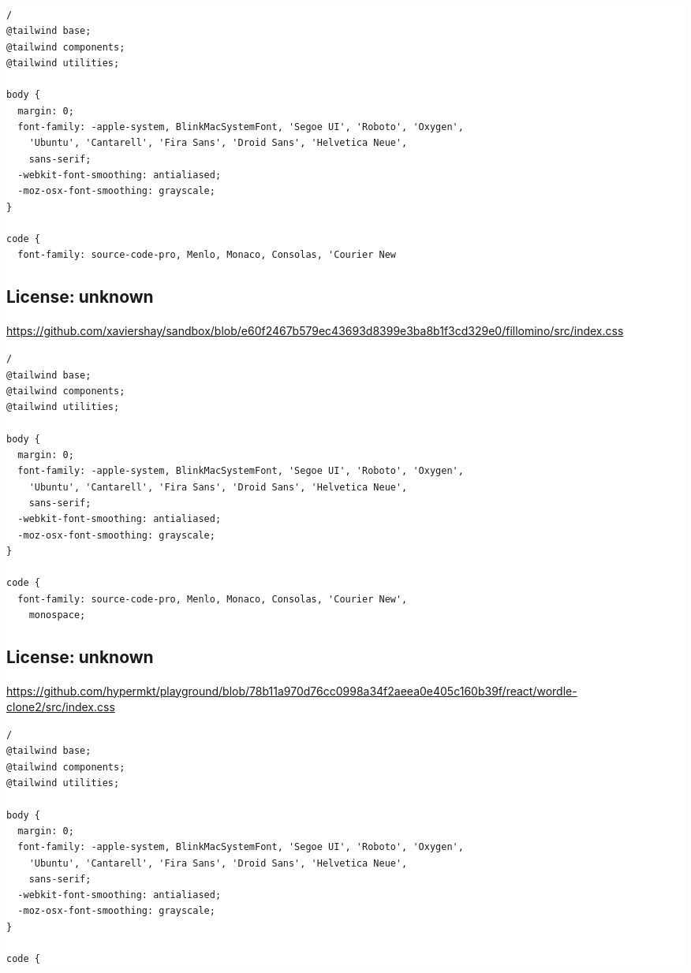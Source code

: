 ```
/
@tailwind base;
@tailwind components;
@tailwind utilities;

body {
  margin: 0;
  font-family: -apple-system, BlinkMacSystemFont, 'Segoe UI', 'Roboto', 'Oxygen',
    'Ubuntu', 'Cantarell', 'Fira Sans', 'Droid Sans', 'Helvetica Neue',
    sans-serif;
  -webkit-font-smoothing: antialiased;
  -moz-osx-font-smoothing: grayscale;
}

code {
  font-family: source-code-pro, Menlo, Monaco, Consolas, 'Courier New
```


## License: unknown
https://github.com/xaviershay/sandbox/blob/e60f2467b579ec43693d8399e3ba8b1f3cd329e0/fillomino/src/index.css

```
/
@tailwind base;
@tailwind components;
@tailwind utilities;

body {
  margin: 0;
  font-family: -apple-system, BlinkMacSystemFont, 'Segoe UI', 'Roboto', 'Oxygen',
    'Ubuntu', 'Cantarell', 'Fira Sans', 'Droid Sans', 'Helvetica Neue',
    sans-serif;
  -webkit-font-smoothing: antialiased;
  -moz-osx-font-smoothing: grayscale;
}

code {
  font-family: source-code-pro, Menlo, Monaco, Consolas, 'Courier New',
    monospace;
```


## License: unknown
https://github.com/hypermkt/playground/blob/78b11a970d76cc0998a34f2aeea0e405c160b39f/react/wordle-clone2/src/index.css

```
/
@tailwind base;
@tailwind components;
@tailwind utilities;

body {
  margin: 0;
  font-family: -apple-system, BlinkMacSystemFont, 'Segoe UI', 'Roboto', 'Oxygen',
    'Ubuntu', 'Cantarell', 'Fira Sans', 'Droid Sans', 'Helvetica Neue',
    sans-serif;
  -webkit-font-smoothing: antialiased;
  -moz-osx-font-smoothing: grayscale;
}

code {
```